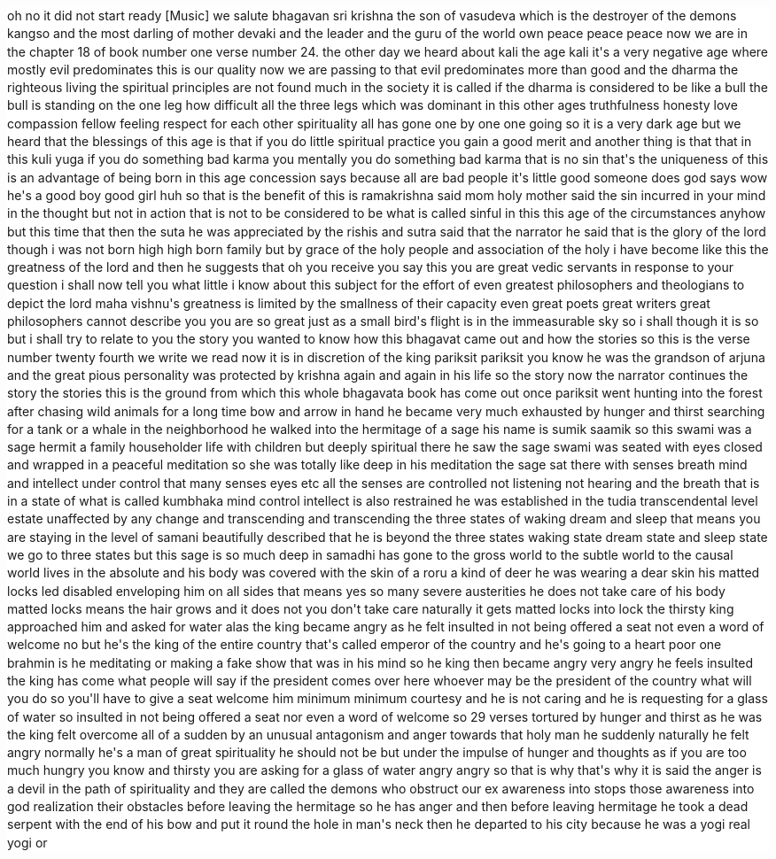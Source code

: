 oh no it did not start ready [Music] we salute bhagavan sri krishna the son of vasudeva which is the destroyer of the demons kangso and the most darling of mother devaki and the leader and the guru of the world own peace peace peace now we are in the chapter 18 of book number one verse number 24. the other day we heard about kali the age kali it's a very negative age where mostly evil predominates this is our quality now we are passing to that evil predominates more than good and the dharma the righteous living the spiritual principles are not found much in the society it is called if the dharma is considered to be like a bull the bull is standing on the one leg how difficult all the three legs which was dominant in this other ages truthfulness honesty love compassion fellow feeling respect for each other spirituality all has gone one by one one going so it is a very dark age but we heard that the blessings of this age is that if you do little spiritual practice you gain a good merit and another thing is that that in this kuli yuga if you do something bad karma you mentally you do something bad karma that is no sin that's the uniqueness of this is an advantage of being born in this age concession says because all are bad people it's little good someone does god says wow he's a good boy good girl huh so that is the benefit of this is ramakrishna said mom holy mother said the sin incurred in your mind in the thought but not in action that is not to be considered to be what is called sinful in this this age of the circumstances anyhow but this time that then the suta he was appreciated by the rishis and sutra said that the narrator he said that is the glory of the lord though i was not born high high born family but by grace of the holy people and association of the holy i have become like this the greatness of the lord and then he suggests that oh you receive you say this you are great vedic servants in response to your question i shall now tell you what little i know about this subject for the effort of even greatest philosophers and theologians to depict the lord maha vishnu's greatness is limited by the smallness of their capacity even great poets great writers great philosophers cannot describe you you are so great just as a small bird's flight is in the immeasurable sky so i shall though it is so but i shall try to relate to you the story you wanted to know how this bhagavat came out and how the stories so this is the verse number twenty fourth we write we read now it is in discretion of the king pariksit pariksit you know he was the grandson of arjuna and the great pious personality was protected by krishna again and again in his life so the story now the narrator continues the story the stories this is the ground from which this whole bhagavata book has come out once pariksit went hunting into the forest after chasing wild animals for a long time bow and arrow in hand he became very much exhausted by hunger and thirst searching for a tank or a whale in the neighborhood he walked into the hermitage of a sage his name is sumik saamik so this swami was a sage hermit a family householder life with children but deeply spiritual there he saw the sage swami was seated with eyes closed and wrapped in a peaceful meditation so she was totally like deep in his meditation the sage sat there with senses breath mind and intellect under control that many senses eyes etc all the senses are controlled not listening not hearing and the breath that is in a state of what is called kumbhaka mind control intellect is also restrained he was established in the tudia transcendental level estate unaffected by any change and transcending and transcending the three states of waking dream and sleep that means you are staying in the level of samani beautifully described that he is beyond the three states waking state dream state and sleep state we go to three states but this sage is so much deep in samadhi has gone to the gross world to the subtle world to the causal world lives in the absolute and his body was covered with the skin of a roru a kind of deer he was wearing a dear skin his matted locks led disabled enveloping him on all sides that means yes so many severe austerities he does not take care of his body matted locks means the hair grows and it does not you don't take care naturally it gets matted locks into lock the thirsty king approached him and asked for water alas the king became angry as he felt insulted in not being offered a seat not even a word of welcome no but he's the king of the entire country that's called emperor of the country and he's going to a heart poor one brahmin is he meditating or making a fake show that was in his mind so he king then became angry very angry he feels insulted the king has come what people will say if the president comes over here whoever may be the president of the country what will you do so you'll have to give a seat welcome him minimum minimum courtesy and he is not caring and he is requesting for a glass of water so insulted in not being offered a seat nor even a word of welcome so 29 verses tortured by hunger and thirst as he was the king felt overcome all of a sudden by an unusual antagonism and anger towards that holy man he suddenly naturally he felt angry normally he's a man of great spirituality he should not be but under the impulse of hunger and thoughts as if you are too much hungry you know and thirsty you are asking for a glass of water angry angry so that is why that's why it is said the anger is a devil in the path of spirituality and they are called the demons who obstruct our ex awareness into stops those awareness into god realization their obstacles before leaving the hermitage so he has anger and then before leaving hermitage he took a dead serpent with the end of his bow and put it round the hole in man's neck then he departed to his city because he was a yogi real yogi or
